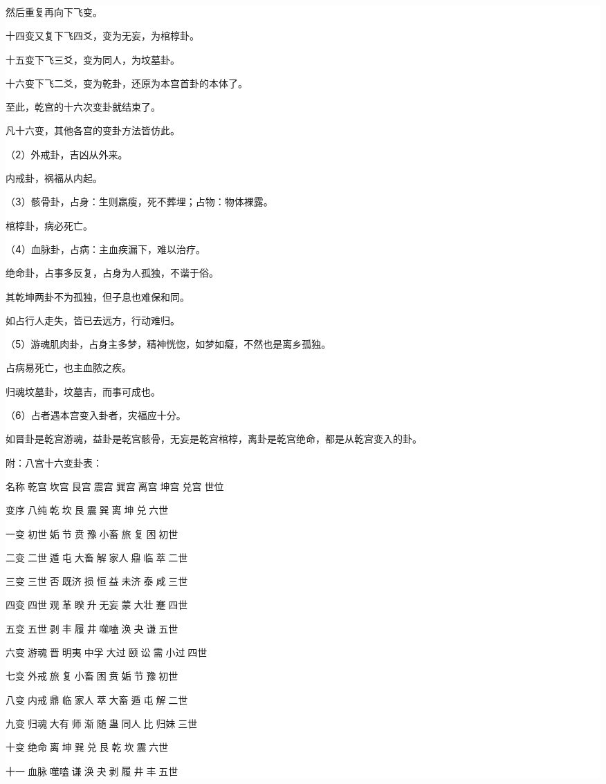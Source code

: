 然后重复再向下飞变。

十四变又复下飞四爻，变为无妄，为棺椁卦。

十五变下飞三爻，变为同人，为坟墓卦。

十六变下飞二爻，变为乾卦，还原为本宫首卦的本体了。

至此，乾宫的十六次变卦就结束了。

凡十六变，其他各宫的变卦方法皆仿此。

（2）外戒卦，吉凶从外来。

内戒卦，祸福从内起。

（3）骸骨卦，占身：生则羸瘦，死不葬埋；占物：物体裸露。

棺椁卦，病必死亡。

（4）血脉卦，占病：主血疾漏下，难以治疗。

绝命卦，占事多反复，占身为人孤独，不谐于俗。

其乾坤两卦不为孤独，但子息也难保和同。

如占行人走失，皆已去远方，行动难归。

（5）游魂肌肉卦，占身主多梦，精神恍惚，如梦如癡，不然也是离乡孤独。

占病易死亡，也主血脓之疾。

归魂坟墓卦，坟墓吉，而事可成也。

（6）占者遇本宫变入卦者，灾福应十分。

如晋卦是乾宫游魂，益卦是乾宫骸骨，无妄是乾宫棺椁，离卦是乾宫绝命，都是从乾宫变入的卦。

附：八宫十六变卦表：

名称 乾宫 坎宫 艮宫 震宫 巽宫 离宫 坤宫 兑宫 世位

变序 八纯 乾 坎 艮 震 巽 离 坤 兑 六世

一变 初世 姤 节 贲 豫 小畜 旅 复 困 初世

二变 二世 遁 屯 大畜 解 家人 鼎 临 萃 二世

三变 三世 否 既济 损 恒 益 未济 泰 咸 三世

四变 四世 观 革 睽 升 无妄 蒙 大壮 蹇 四世

五变 五世 剥 丰 履 井 噬嗑 涣 夬 谦 五世

六变 游魂 晋 明夷 中孚 大过 颐 讼 需 小过 四世

七变 外戒 旅 复 小畜 困 贲 姤 节 豫 初世

八变 内戒 鼎 临 家人 萃 大畜 遁 屯 解 二世

九变 归魂 大有 师 渐 随 蛊 同人 比 归妹 三世

十变 绝命 离 坤 巽 兑 艮 乾 坎 震 六世

十一 血脉 噬嗑 谦 涣 夬 剥 履 井 丰 五世
